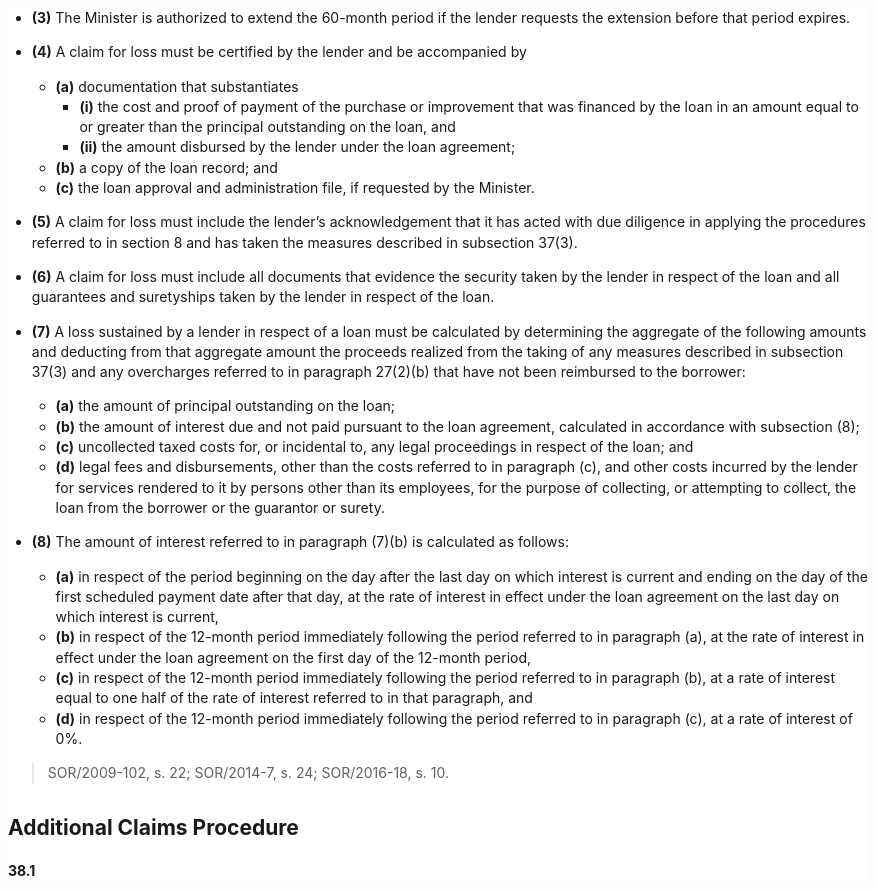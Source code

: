 - **(3)** The Minister is authorized to extend the 60-month period if the lender requests the extension before that period expires.

- **(4)** A claim for loss must be certified by the lender and be accompanied by
	- **(a)** documentation that substantiates
		- **(i)** the cost and proof of payment of the purchase or improvement that was financed by the loan in an amount equal to or greater than the principal outstanding on the loan, and
		- **(ii)** the amount disbursed by the lender under the loan agreement;
	- **(b)** a copy of the loan record; and
	- **(c)** the loan approval and administration file, if requested by the Minister.

- **(5)** A claim for loss must include the lender’s acknowledgement that it has acted with due diligence in applying the procedures referred to in section 8 and has taken the measures described in subsection 37(3).

- **(6)** A claim for loss must include all documents that evidence the security taken by the lender in respect of the loan and all guarantees and suretyships taken by the lender in respect of the loan.

- **(7)** A loss sustained by a lender in respect of a loan must be calculated by determining the aggregate of the following amounts and deducting from that aggregate amount the proceeds realized from the taking of any measures described in subsection 37(3) and any overcharges referred to in paragraph 27(2)(b) that have not been reimbursed to the borrower:
	- **(a)** the amount of principal outstanding on the loan;
	- **(b)** the amount of interest due and not paid pursuant to the loan agreement, calculated in accordance with subsection (8);
	- **(c)** uncollected taxed costs for, or incidental to, any legal proceedings in respect of the loan; and
	- **(d)** legal fees and disbursements, other than the costs referred to in paragraph (c), and other costs incurred by the lender for services rendered to it by persons other than its employees, for the purpose of collecting, or attempting to collect, the loan from the borrower or the guarantor or surety.

- **(8)** The amount of interest referred to in paragraph (7)(b) is calculated as follows:
	- **(a)** in respect of the period beginning on the day after the last day on which interest is current and ending on the day of the first scheduled payment date after that day, at the rate of interest in effect under the loan agreement on the last day on which interest is current,
	- **(b)** in respect of the 12-month period immediately following the period referred to in paragraph (a), at the rate of interest in effect under the loan agreement on the first day of the 12-month period,
	- **(c)** in respect of the 12-month period immediately following the period referred to in paragraph (b), at a rate of interest equal to one half of the rate of interest referred to in that paragraph, and
	- **(d)** in respect of the 12-month period immediately following the period referred to in paragraph (c), at a rate of interest of 0%.
> SOR/2009-102, s. 22; SOR/2014-7, s. 24; SOR/2016-18, s. 10.





## Additional Claims Procedure


**38.1** 
